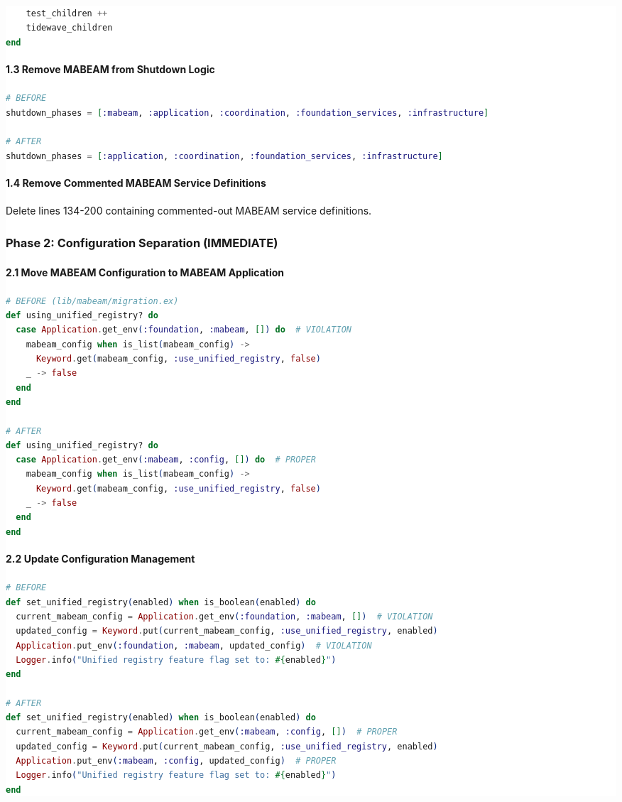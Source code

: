 ```elixir
    test_children ++
    tidewave_children
end
```

#### 1.3 Remove MABEAM from Shutdown Logic

```elixir
# BEFORE
shutdown_phases = [:mabeam, :application, :coordination, :foundation_services, :infrastructure]

# AFTER
shutdown_phases = [:application, :coordination, :foundation_services, :infrastructure]
```

#### 1.4 Remove Commented MABEAM Service Definitions
Delete lines 134-200 containing commented-out MABEAM service definitions.

### Phase 2: Configuration Separation (IMMEDIATE)

#### 2.1 Move MABEAM Configuration to MABEAM Application

```elixir
# BEFORE (lib/mabeam/migration.ex)
def using_unified_registry? do
  case Application.get_env(:foundation, :mabeam, []) do  # VIOLATION
    mabeam_config when is_list(mabeam_config) ->
      Keyword.get(mabeam_config, :use_unified_registry, false)
    _ -> false
  end
end

# AFTER
def using_unified_registry? do
  case Application.get_env(:mabeam, :config, []) do  # PROPER
    mabeam_config when is_list(mabeam_config) ->
      Keyword.get(mabeam_config, :use_unified_registry, false)
    _ -> false
  end
end
```

#### 2.2 Update Configuration Management

```elixir
# BEFORE
def set_unified_registry(enabled) when is_boolean(enabled) do
  current_mabeam_config = Application.get_env(:foundation, :mabeam, [])  # VIOLATION
  updated_config = Keyword.put(current_mabeam_config, :use_unified_registry, enabled)
  Application.put_env(:foundation, :mabeam, updated_config)  # VIOLATION
  Logger.info("Unified registry feature flag set to: #{enabled}")
end

# AFTER
def set_unified_registry(enabled) when is_boolean(enabled) do
  current_mabeam_config = Application.get_env(:mabeam, :config, [])  # PROPER
  updated_config = Keyword.put(current_mabeam_config, :use_unified_registry, enabled)
  Application.put_env(:mabeam, :config, updated_config)  # PROPER
  Logger.info("Unified registry feature flag set to: #{enabled}")
end
```
